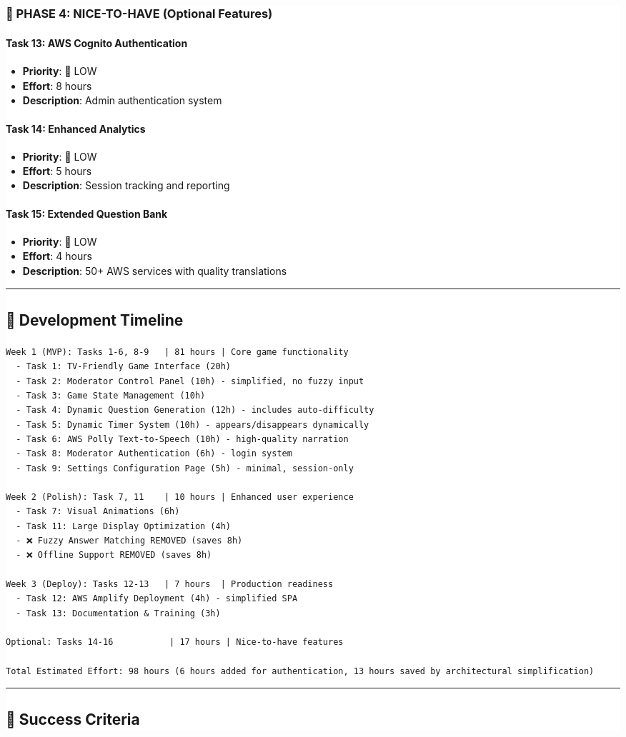 
### **🎁 PHASE 4: NICE-TO-HAVE** (Optional Features)

#### **Task 13: AWS Cognito Authentication**
- **Priority**: 🔵 LOW
- **Effort**: 8 hours
- **Description**: Admin authentication system

#### **Task 14: Enhanced Analytics**
- **Priority**: 🔵 LOW
- **Effort**: 5 hours
- **Description**: Session tracking and reporting

#### **Task 15: Extended Question Bank**
- **Priority**: 🔵 LOW
- **Effort**: 4 hours
- **Description**: 50+ AWS services with quality translations

---

## 📅 **Development Timeline**

```
Week 1 (MVP): Tasks 1-6, 8-9   | 81 hours | Core game functionality
  - Task 1: TV-Friendly Game Interface (20h)
  - Task 2: Moderator Control Panel (10h) - simplified, no fuzzy input
  - Task 3: Game State Management (10h)
  - Task 4: Dynamic Question Generation (12h) - includes auto-difficulty
  - Task 5: Dynamic Timer System (10h) - appears/disappears dynamically
  - Task 6: AWS Polly Text-to-Speech (10h) - high-quality narration
  - Task 8: Moderator Authentication (6h) - login system
  - Task 9: Settings Configuration Page (5h) - minimal, session-only

Week 2 (Polish): Task 7, 11    | 10 hours | Enhanced user experience  
  - Task 7: Visual Animations (6h)
  - Task 11: Large Display Optimization (4h)
  - ❌ Fuzzy Answer Matching REMOVED (saves 8h)
  - ❌ Offline Support REMOVED (saves 8h)

Week 3 (Deploy): Tasks 12-13   | 7 hours  | Production readiness
  - Task 12: AWS Amplify Deployment (4h) - simplified SPA
  - Task 13: Documentation & Training (3h)

Optional: Tasks 14-16           | 17 hours | Nice-to-have features

Total Estimated Effort: 98 hours (6 hours added for authentication, 13 hours saved by architectural simplification)
```

---

## 🎯 **Success Criteria**
